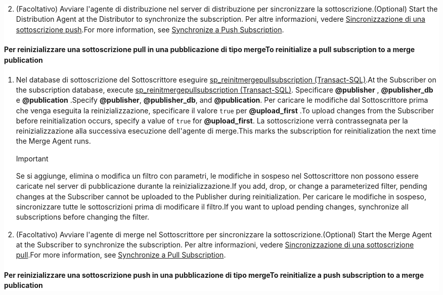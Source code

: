2.  <span data-ttu-id="5afc4-170">(Facoltativo) Avviare l'agente di distribuzione nel server di distribuzione per sincronizzare la sottoscrizione.</span><span class="sxs-lookup"><span data-stu-id="5afc4-170">(Optional) Start the Distribution Agent at the Distributor to synchronize the subscription.</span></span> <span data-ttu-id="5afc4-171">Per altre informazioni, vedere [Sincronizzazione di una sottoscrizione push](synchronize-a-push-subscription.md).</span><span class="sxs-lookup"><span data-stu-id="5afc4-171">For more information, see [Synchronize a Push Subscription](synchronize-a-push-subscription.md).</span></span>  
  
#### <a name="to-reinitialize-a-pull-subscription-to-a-merge-publication"></a><span data-ttu-id="5afc4-172">Per reinizializzare una sottoscrizione pull in una pubblicazione di tipo merge</span><span class="sxs-lookup"><span data-stu-id="5afc4-172">To reinitialize a pull subscription to a merge publication</span></span>  
  
1.  <span data-ttu-id="5afc4-173">Nel database di sottoscrizione del Sottoscrittore eseguire [sp_reinitmergepullsubscription &#40;Transact-SQL&#41;](/sql/relational-databases/system-stored-procedures/sp-reinitmergepullsubscription-transact-sql).</span><span class="sxs-lookup"><span data-stu-id="5afc4-173">At the Subscriber on the subscription database, execute [sp_reinitmergepullsubscription &#40;Transact-SQL&#41;](/sql/relational-databases/system-stored-procedures/sp-reinitmergepullsubscription-transact-sql).</span></span> <span data-ttu-id="5afc4-174">Specificare **@publisher** , **@publisher_db** e **@publication** .</span><span class="sxs-lookup"><span data-stu-id="5afc4-174">Specify **@publisher**, **@publisher_db**, and **@publication**.</span></span> <span data-ttu-id="5afc4-175">Per caricare le modifiche dal Sottoscrittore prima che venga eseguita la reinizializzazione, specificare il valore `true` per **@upload_first** .</span><span class="sxs-lookup"><span data-stu-id="5afc4-175">To upload changes from the Subscriber before reinitialization occurs, specify a value of `true` for **@upload_first**.</span></span> <span data-ttu-id="5afc4-176">La sottoscrizione verrà contrassegnata per la reinizializzazione alla successiva esecuzione dell'agente di merge.</span><span class="sxs-lookup"><span data-stu-id="5afc4-176">This marks the subscription for reinitialization the next time the Merge Agent runs.</span></span>  
  
    > [!IMPORTANT]  
    >  <span data-ttu-id="5afc4-177">Se si aggiunge, elimina o modifica un filtro con parametri, le modifiche in sospeso nel Sottoscrittore non possono essere caricate nel server di pubblicazione durante la reinizializzazione.</span><span class="sxs-lookup"><span data-stu-id="5afc4-177">If you add, drop, or change a parameterized filter, pending changes at the Subscriber cannot be uploaded to the Publisher during reinitialization.</span></span> <span data-ttu-id="5afc4-178">Per caricare le modifiche in sospeso, sincronizzare tutte le sottoscrizioni prima di modificare il filtro.</span><span class="sxs-lookup"><span data-stu-id="5afc4-178">If you want to upload pending changes, synchronize all subscriptions before changing the filter.</span></span>  
  
2.  <span data-ttu-id="5afc4-179">(Facoltativo) Avviare l'agente di merge nel Sottoscrittore per sincronizzare la sottoscrizione.</span><span class="sxs-lookup"><span data-stu-id="5afc4-179">(Optional) Start the Merge Agent at the Subscriber to synchronize the subscription.</span></span> <span data-ttu-id="5afc4-180">Per altre informazioni, vedere [Sincronizzazione di una sottoscrizione pull](synchronize-a-pull-subscription.md).</span><span class="sxs-lookup"><span data-stu-id="5afc4-180">For more information, see [Synchronize a Pull Subscription](synchronize-a-pull-subscription.md).</span></span>  
  
#### <a name="to-reinitialize-a-push-subscription-to-a-merge-publication"></a><span data-ttu-id="5afc4-181">Per reinizializzare una sottoscrizione push in una pubblicazione di tipo merge</span><span class="sxs-lookup"><span data-stu-id="5afc4-181">To reinitialize a push subscription to a merge publication</span></span>  
  